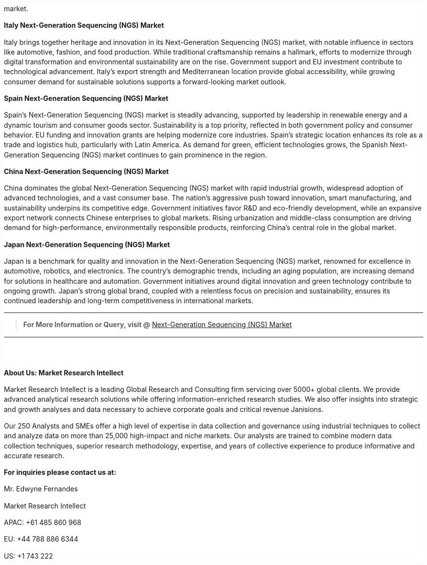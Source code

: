 market.</p><p class="" data-start="3840" data-end="4422"><strong data-start="3840" data-end="3861">Italy Next-Generation Sequencing (NGS) Market</strong></p><p class="" data-start="3840" data-end="4422">Italy brings together heritage and innovation in its Next-Generation Sequencing (NGS) market, with notable influence in sectors like automotive, fashion, and food production. While traditional craftsmanship remains a hallmark, efforts to modernize through digital transformation and environmental sustainability are on the rise. Government support and EU investment contribute to technological advancement. Italy&rsquo;s export strength and Mediterranean location provide global accessibility, while growing consumer demand for sustainable solutions supports a forward-looking market outlook.</p><p class="" data-start="4424" data-end="4975"><strong data-start="4424" data-end="4445">Spain Next-Generation Sequencing (NGS) Market</strong></p><p class="" data-start="4424" data-end="4975">Spain&rsquo;s Next-Generation Sequencing (NGS) market is steadily advancing, supported by leadership in renewable energy and a dynamic tourism and consumer goods sector. Sustainability is a top priority, reflected in both government policy and consumer behavior. EU funding and innovation grants are helping modernize core industries. Spain&rsquo;s strategic location enhances its role as a trade and logistics hub, particularly with Latin America. As demand for green, efficient technologies grows, the Spanish Next-Generation Sequencing (NGS) market continues to gain prominence in the region.</p><p class="" data-start="4977" data-end="5589"><strong data-start="4977" data-end="4998">China Next-Generation Sequencing (NGS) Market</strong></p><p class="" data-start="4977" data-end="5589">China dominates the global Next-Generation Sequencing (NGS) market with rapid industrial growth, widespread adoption of advanced technologies, and a vast consumer base. The nation&rsquo;s aggressive push toward innovation, smart manufacturing, and sustainability underpins its competitive edge. Government initiatives favor R&amp;D and eco-friendly development, while an expansive export network connects Chinese enterprises to global markets. Rising urbanization and middle-class consumption are driving demand for high-performance, environmentally responsible products, reinforcing China&rsquo;s central role in the global market.</p><p class="" data-start="5591" data-end="6162"><strong data-start="5591" data-end="5612">Japan Next-Generation Sequencing (NGS) Market</strong></p><p class="" data-start="5591" data-end="6162">Japan is a benchmark for quality and innovation in the Next-Generation Sequencing (NGS) market, renowned for excellence in automotive, robotics, and electronics. The country&rsquo;s demographic trends, including an aging population, are increasing demand for solutions in healthcare and automation. Government initiatives around digital innovation and green technology contribute to ongoing growth. Japan&rsquo;s strong global brand, coupled with a relentless focus on precision and sustainability, ensures its continued leadership and long-term competitiveness in international markets.</p><hr /><blockquote><p><span class="font-[700]"><strong>For More Information or Query, visit&nbsp;@</strong>&nbsp;</span><span class="font-[700]"><a href="https://www.marketresearchintellect.com/product/next-generation-sequencing-ngs-market/?utm_source=Linkedin&utm_medium=019" target="_blank" data-tracking-control-name="article-ssr-frontend-pulse_little-text-block" data-tracking-will-navigate="" data-test-link="">Next-Generation Sequencing (NGS) Market</a></span></p></blockquote><hr /><h3>&nbsp;</h3><p><strong><span class="font-[700]">About Us: Market Research Intellect</span></strong></p><p><span class="">Market Research Intellect is a leading Global Research and Consulting firm servicing over 5000+ global clients. We provide advanced analytical research solutions while offering information-enriched research studies.&nbsp;</span>We also offer insights into strategic and growth analyses and data necessary to achieve corporate goals and critical revenue Janisions.</p><p><span class="">Our 250 Analysts and SMEs offer a high level of expertise in data collection and governance using industrial techniques to collect and analyze data on more than 25,000 high-impact and niche markets. Our analysts are trained to combine modern data collection techniques, superior research methodology, expertise, and years of collective experience to produce informative and accurate research.</span></p><p><strong>For inquiries please contact us at:</strong></p><p>Mr. Edwyne Fernandes</p><p>Market Research Intellect</p><p>APAC: +61 485 860 968</p><p>EU: +44 788 886 6344</p><p>US: +1 743 222